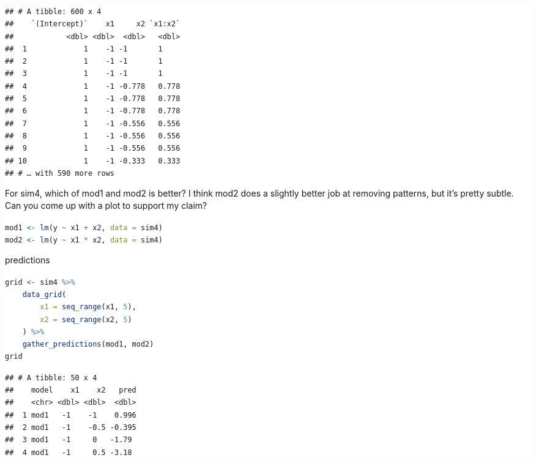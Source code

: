     ## # A tibble: 600 x 4
    ##    `(Intercept)`    x1     x2 `x1:x2`
    ##            <dbl> <dbl>  <dbl>   <dbl>
    ##  1             1    -1 -1       1    
    ##  2             1    -1 -1       1    
    ##  3             1    -1 -1       1    
    ##  4             1    -1 -0.778   0.778
    ##  5             1    -1 -0.778   0.778
    ##  6             1    -1 -0.778   0.778
    ##  7             1    -1 -0.556   0.556
    ##  8             1    -1 -0.556   0.556
    ##  9             1    -1 -0.556   0.556
    ## 10             1    -1 -0.333   0.333
    ## # … with 590 more rows

For sim4, which of mod1 and mod2 is better? I think mod2 does a slightly
better job at removing patterns, but it’s pretty subtle. Can you come up
with a plot to support my claim?

``` r
mod1 <- lm(y ~ x1 + x2, data = sim4)
mod2 <- lm(y ~ x1 * x2, data = sim4)
```

predictions

``` r
grid <- sim4 %>% 
    data_grid(
        x1 = seq_range(x1, 5), 
        x2 = seq_range(x2, 5) 
    ) %>% 
    gather_predictions(mod1, mod2)
grid
```

    ## # A tibble: 50 x 4
    ##    model    x1    x2   pred
    ##    <chr> <dbl> <dbl>  <dbl>
    ##  1 mod1   -1    -1    0.996
    ##  2 mod1   -1    -0.5 -0.395
    ##  3 mod1   -1     0   -1.79 
    ##  4 mod1   -1     0.5 -3.18 